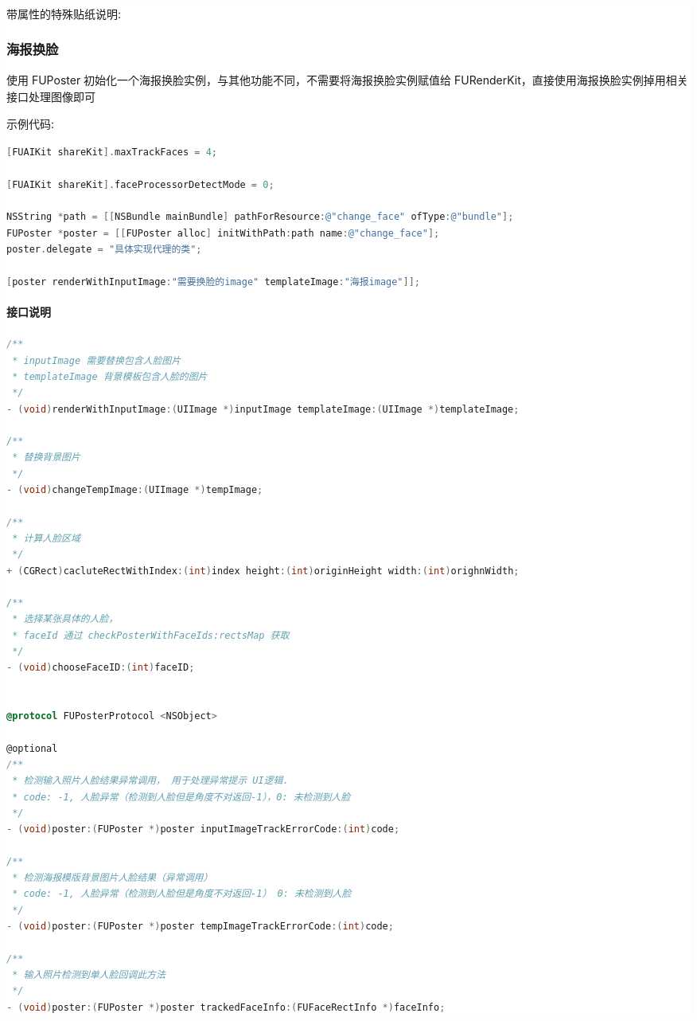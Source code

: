 带属性的特殊贴纸说明:



### 海报换脸

使用 FUPoster 初始化一个海报换脸实例，与其他功能不同，不需要将海报换脸实例赋值给 FURenderKit，直接使用海报换脸实例掉用相关接口处理图像即可

示例代码:

```objective-c
[FUAIKit shareKit].maxTrackFaces = 4;

[FUAIKit shareKit].faceProcessorDetectMode = 0;

NSString *path = [[NSBundle mainBundle] pathForResource:@"change_face" ofType:@"bundle"];
FUPoster *poster = [[FUPoster alloc] initWithPath:path name:@"change_face"];
poster.delegate = "具体实现代理的类";

[poster renderWithInputImage:"需要换脸的image" templateImage:"海报image"]];
```

#### 接口说明

```objective-c
/**
 * inputImage 需要替换包含人脸图片
 * templateImage 背景模板包含人脸的图片
 */
- (void)renderWithInputImage:(UIImage *)inputImage templateImage:(UIImage *)templateImage;

/**
 * 替换背景图片
 */
- (void)changeTempImage:(UIImage *)tempImage;

/**
 * 计算人脸区域
 */
+ (CGRect)cacluteRectWithIndex:(int)index height:(int)originHeight width:(int)orighnWidth;

/**
 * 选择某张具体的人脸，
 * faceId 通过 checkPosterWithFaceIds:rectsMap 获取
 */
- (void)chooseFaceID:(int)faceID;


@protocol FUPosterProtocol <NSObject>

@optional
/**
 * 检测输入照片人脸结果异常调用， 用于处理异常提示 UI逻辑.
 * code: -1, 人脸异常（检测到人脸但是角度不对返回-1），0: 未检测到人脸
 */
- (void)poster:(FUPoster *)poster inputImageTrackErrorCode:(int)code;

/**
 * 检测海报模版背景图片人脸结果（异常调用）
 * code: -1, 人脸异常（检测到人脸但是角度不对返回-1） 0: 未检测到人脸
 */
- (void)poster:(FUPoster *)poster tempImageTrackErrorCode:(int)code;

/**
 * 输入照片检测到单人脸回调此方法
 */
- (void)poster:(FUPoster *)poster trackedFaceInfo:(FUFaceRectInfo *)faceInfo;
```